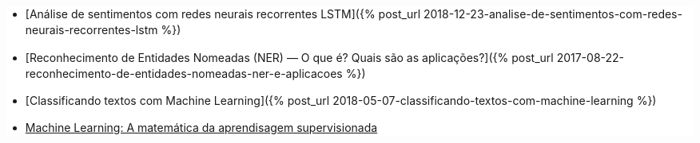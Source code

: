 * [Análise de sentimentos com redes neurais recorrentes LSTM]({% post_url 2018-12-23-analise-de-sentimentos-com-redes-neurais-recorrentes-lstm %})

* [Reconhecimento de Entidades Nomeadas (NER) — O que é? Quais são as aplicações?]({% post_url 2017-08-22-reconhecimento-de-entidades-nomeadas-ner-e-aplicacoes %})

* [Classificando textos com Machine Learning]({% post_url 2018-05-07-classificando-textos-com-machine-learning %})

* [Machine Learning: A matemática da aprendisagem supervisionada](https://luisfredgs.github.io/machine-learning/machine-learning-a-matematica-da-aprendizagem-supervisionada)
